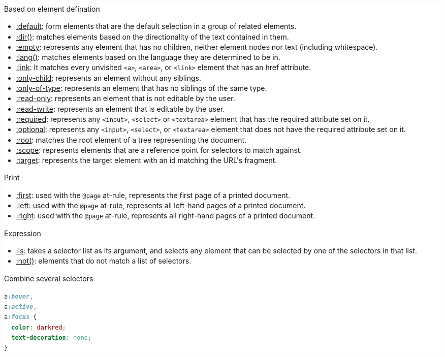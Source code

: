 Based on element defination

- [:default](https://developer.mozilla.org/en-US/docs/Web/CSS/:default): form elements that are the default selection in a group of related elements.
- [:dir()](https://developer.mozilla.org/en-US/docs/Web/CSS/:dir): matches elements based on the directionality of the text contained in them.
- [:empty](https://developer.mozilla.org/en-US/docs/Web/CSS/:empty): represents any element that has no children, neither element nodes nor text (including whitespace).
- [:lang()](https://developer.mozilla.org/en-US/docs/Web/CSS/:lang): matches elements based on the language they are determined to be in.
- [:link](https://developer.mozilla.org/en-US/docs/Web/CSS/:link): It matches every unvisited `<a>`, `<area>`, or `<link>` element that has an href attribute.
- [:only-child](https://developer.mozilla.org/en-US/docs/Web/CSS/:only-child): represents an element without any siblings.
- [:only-of-type](https://developer.mozilla.org/en-US/docs/Web/CSS/:only-of-type): represents an element that has no siblings of the same type.
- [:read-only](https://developer.mozilla.org/en-US/docs/Web/CSS/:read-only): represents an element that is not editable by the user.
- [:read-write](https://developer.mozilla.org/en-US/docs/Web/CSS/:read-write): represents an element that is editable by the user.
- [:required](https://developer.mozilla.org/en-US/docs/Web/CSS/:required): represents any `<input>`, `<select>` or `<textarea>` element that has the required attribute set on it.
- [:optional](https://developer.mozilla.org/en-US/docs/Web/CSS/:optional): represents any `<input>`, `<select>`, or `<textarea>` element that does not have the required attribute set on it.
- [:root](https://developer.mozilla.org/en-US/docs/Web/CSS/:root): matches the root element of a tree representing the document.
- [:scope](https://developer.mozilla.org/en-US/docs/Web/CSS/:scope): represents elements that are a reference point for selectors to match against.
- [:target](https://developer.mozilla.org/en-US/docs/Web/CSS/:target): represents the target element with an id matching the URL's fragment.

Print

- [:first](https://developer.mozilla.org/en-US/docs/Web/CSS/:first): used with the `@page` at-rule, represents the first page of a printed document.
- [:left](https://developer.mozilla.org/en-US/docs/Web/CSS/:left): used with the `@page` at-rule, represents all left-hand pages of a printed document.
- [:right](https://developer.mozilla.org/en-US/docs/Web/CSS/:right): used with the `@page` at-rule, represents all right-hand pages of a printed document.

Expression

- [:is](https://developer.mozilla.org/en-US/docs/Web/CSS/:is): takes a selector list as its argument, and selects any element that can be selected by one of the selectors in that list.
- [:not()](https://developer.mozilla.org/en-US/docs/Web/CSS/:not): elements that do not match a list of selectors.

Combine several selectors

```css
a:hover,
a:active,
a:focus {
  color: darkred;
  text-decoration: none;
}
```
